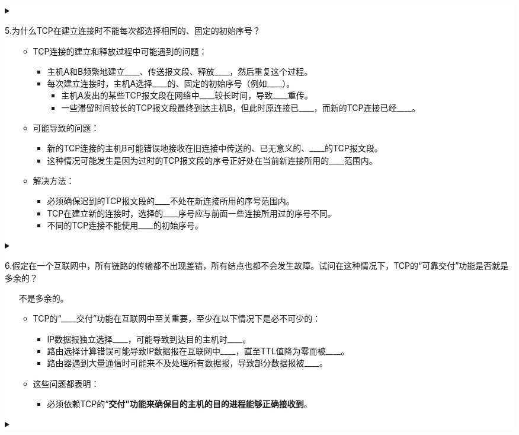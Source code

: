 <div>
<details><summary> </summary></details>
</div>

5.为什么TCP在建立连接时不能每次都选择相同的、固定的初始序号？  

<ul>

- TCP连接的建立和释放过程中可能遇到的问题：
  - 主机A和B频繁地建立____、传送报文段、释放____，然后重复这个过程。
  - 每次建立连接时，主机A选择____的、固定的初始序号（例如____）。
    - 主机A发出的某些TCP报文段在网络中____较长时间，导致____重传。
    - 一些滞留时间较长的TCP报文段最终到达主机B，但此时原连接已____，而新的TCP连接已经____。

- 可能导致的问题：
  - 新的TCP连接的主机B可能错误地接收在旧连接中传送的、已无意义的、____的TCP报文段。
  - 这种情况可能发生是因为过时的TCP报文段的序号正好处在当前新连接所用的____范围内。

- 解决方法：
  - 必须确保迟到的TCP报文段的____不处在新连接所用的序号范围内。
  - TCP在建立新的连接时，选择的____序号应与前面一些连接所用过的序号不同。
  - 不同的TCP连接不能使用____的初始序号。

</ul>

<div>
<details><summary> </summary></details>
</div>

6.假定在一个互联网中，所有链路的传输都不出现差错，所有结点也都不会发生故障。试问在这种情况下，TCP的“可靠交付”功能是否就是多余的？  

<ul>

不是多余的。
- TCP的“____交付”功能在互联网中至关重要，至少在以下情况下是必不可少的：
  - IP数据报独立选择____，可能导致到达目的主机时____。
  - 路由选择计算错误可能导致IP数据报在互联网中____，直至TTL值降为零而被____。
  - 路由器遇到大量通信时可能来不及处理所有数据报，导致部分数据报被____。

- 这些问题都表明：
  - 必须依赖TCP的“____交付”功能来确保目的主机的目的进程能够正确接收到____。

</ul>

<div>
<details><summary> </summary></details>
</div>

</ul>



